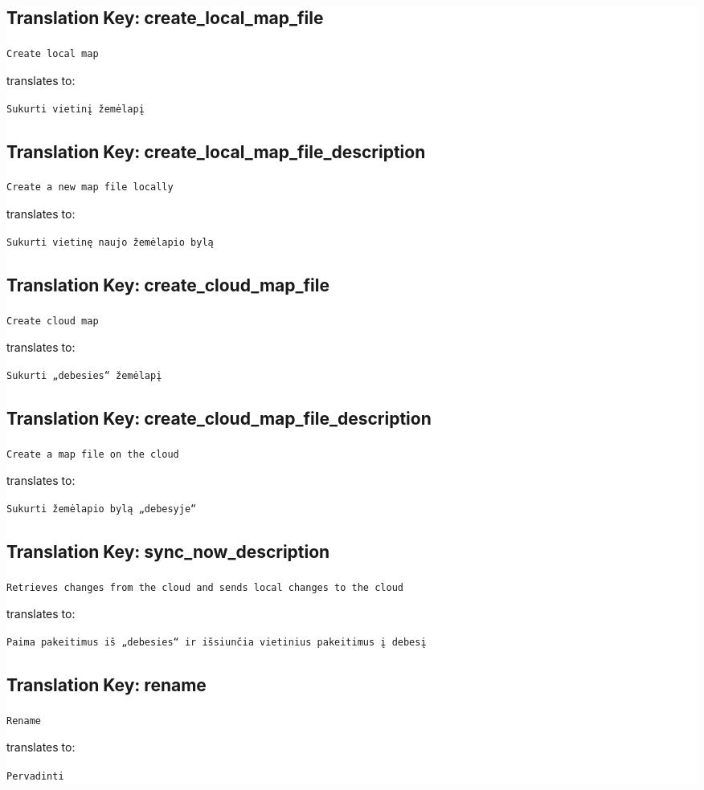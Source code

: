 
## Translation Key: create_local_map_file
```
Create local map
```
translates to:
```
Sukurti vietinį žemėlapį
```


## Translation Key: create_local_map_file_description
```
Create a new map file locally
```
translates to:
```
Sukurti vietinę naujo žemėlapio bylą
```


## Translation Key: create_cloud_map_file
```
Create cloud map
```
translates to:
```
Sukurti „debesies“ žemėlapį
```


## Translation Key: create_cloud_map_file_description
```
Create a map file on the cloud
```
translates to:
```
Sukurti žemėlapio bylą „debesyje“
```


## Translation Key: sync_now_description
```
Retrieves changes from the cloud and sends local changes to the cloud
```
translates to:
```
Paima pakeitimus iš „debesies“ ir išsiunčia vietinius pakeitimus į debesį
```


## Translation Key: rename
```
Rename
```
translates to:
```
Pervadinti
```
